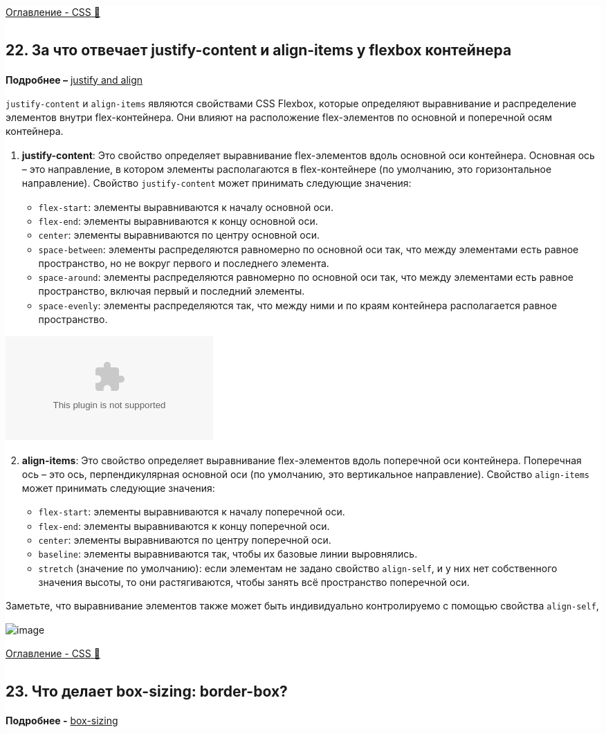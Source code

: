 [Оглавление - CSS 🔼](#menucss)

<div id="css22"></div>

## 22. За что отвечает justify-content и align-items у flexbox контейнера

**Подробнее –** [justify and align](https://developer.mozilla.org/ru/docs/Web/CSS/CSS_Flexible_Box_Layout/Aligning_Items_in_a_Flex_Container)

`justify-content` и `align-items` являются свойствами CSS Flexbox, которые определяют выравнивание и распределение элементов внутри flex-контейнера. Они влияют на расположение flex-элементов по основной и поперечной осям контейнера.

1. **justify-content**: Это свойство определяет выравнивание flex-элементов вдоль основной оси контейнера. Основная ось – это направление, в котором элементы располагаются в flex-контейнере (по умолчанию, это горизонтальное направление). Свойство `justify-content` может принимать следующие значения:

    - `flex-start`: элементы выравниваются к началу основной оси.
    - `flex-end`: элементы выравниваются к концу основной оси.
    - `center`: элементы выравниваются по центру основной оси.
    - `space-between`: элементы распределяются равномерно по основной оси так, что между элементами есть равное пространство, но не вокруг первого и последнего элемента.
    - `space-around`: элементы распределяются равномерно по основной оси так, что между элементами есть равное пространство, включая первый и последний элементы.
    - `space-evenly`: элементы распределяются так, что между ними и по краям контейнера располагается равное пространство.

![image](https://samanthaming.gumlet.io/flexbox30/12-justify-content-row.jpg.gz?format=auto)

2. **align-items**: Это свойство определяет выравнивание flex-элементов вдоль поперечной оси контейнера. Поперечная ось – это ось, перпендикулярная основной оси (по умолчанию, это вертикальное направление). Свойство `align-items` может принимать следующие значения:

    - `flex-start`: элементы выравниваются к началу поперечной оси.
    - `flex-end`: элементы выравниваются к концу поперечной оси.
    - `center`: элементы выравниваются по центру поперечной оси.
    - `baseline`: элементы выравниваются так, чтобы их базовые линии выровнялись.
    - `stretch` (значение по умолчанию): если элементам не задано свойство `align-self`, и у них нет собственного значения высоты, то они растягиваются, чтобы занять всё пространство поперечной оси.

Заметьте, что выравнивание элементов также может быть индивидуально контролируемо с помощью свойства `align-self`,

![image](https://samanthaming.gumlet.io/flexbox30/15-align-items-row.jpg.gz)

[Оглавление - CSS 🔼](#menucss)

<div id="css23"></div>

## 23. Что делает box-sizing: border-box?

**Подробнее -** [box-sizing](https://developer.mozilla.org/ru/docs/Web/CSS/box-sizing)
